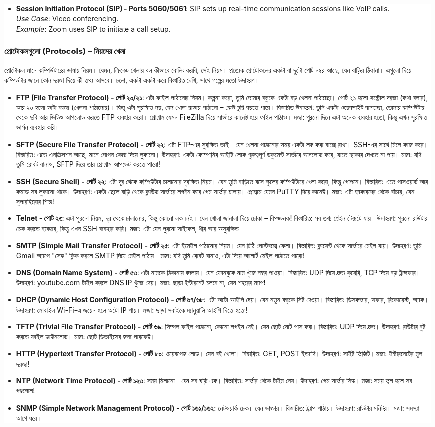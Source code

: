 - **Session Initiation Protocol (SIP) - Ports 5060/5061**: SIP sets up real-time communication sessions like VoIP calls.  
  *Use Case*: Video conferencing.  
  *Example*: Zoom uses SIP to initiate a call setup.

### প্রোটোকলগুলো (Protocols) – নিয়মের খেলা
প্রোটোকল মানে কম্পিউটারের ভাষায় নিয়ম। যেমন, ক্রিকেট খেলায় বল কীভাবে বোলিং করবি, সেই নিয়ম। প্রত্যেক প্রোটোকলের একটা বা দুটো পোর্ট নম্বর আছে, যেন বাড়ির ঠিকানা। এগুলো দিয়ে কম্পিউটার জানে কোন দরজা দিয়ে কী তথ্য আসবে। চলো, একটা একটা করে বিস্তারিত দেখি, সাথে গল্পের মতো উদাহরণ।

- **FTP (File Transfer Protocol) - পোর্ট ২০/২১**: এটা ফাইল পাঠানোর নিয়ম। কল্পনা করো, তুমি তোমার বন্ধুকে একটা বড় খেলনা পাঠাচ্ছো। পোর্ট ২১ হলো কন্ট্রোল দরজা (কথা বলার), আর ২০ হলো ডাটা দরজা (খেলনা পাঠানোর)। কিন্তু এটা সুরক্ষিত নয়, যেন খোলা রাস্তায় পাঠানো – কেউ চুরি করতে পারে। বিস্তারিত উদাহরণ: তুমি একটা ওয়েবসাইট বানাচ্ছো, তোমার কম্পিউটার থেকে ছবি আর ভিডিও আপলোড করতে FTP ব্যবহার করো। প্রোগ্রাম যেমন FileZilla দিয়ে সার্ভারে কানেক্ট হয়ে ফাইল পাঠাও। মজা: পুরনো দিনে এটা অনেক ব্যবহার হতো, কিন্তু এখন সুরক্ষিত ভার্সন ব্যবহার করি।

- **SFTP (Secure File Transfer Protocol) - পোর্ট ২২**: এটা FTP-এর সুরক্ষিত ভাই। যেন খেলনা পাঠানোর সময় একটা লক করা বাক্সে রাখা। SSH-এর সাথে মিলে কাজ করে। বিস্তারিত: এতে এনক্রিপশন আছে, মানে গোপন কোড দিয়ে লুকানো। উদাহরণ: একটা কোম্পানির আইটি লোক গুরুত্বপূর্ণ ডকুমেন্ট সার্ভারে আপলোড করে, যাতে হ্যাকার দেখতে না পায়। মজা: যদি তুমি রোবট বানাও, SFTP দিয়ে তার প্রোগ্রাম আপডেট করতে পারো!

- **SSH (Secure Shell) - পোর্ট ২২**: এটা দূর থেকে কম্পিউটার চালানোর সুরক্ষিত নিয়ম। যেন তুমি বাড়িতে বসে স্কুলের কম্পিউটারে খেলা করো, কিন্তু গোপনে। বিস্তারিত: এতে পাসওয়ার্ড আর কমান্ড সব লুকানো থাকে। উদাহরণ: একটা ছেলে বাড়ি থেকে ক্লাউড সার্ভারে লগইন করে গেম সার্ভার চালায়। প্রোগ্রাম যেমন PuTTY দিয়ে কানেক্ট। মজা: এটা হ্যাকারদের থেকে বাঁচায়, যেন সুপারহিরোর শিল্ড!

- **Telnet - পোর্ট ২৩**: এটা পুরনো নিয়ম, দূর থেকে চালানোর, কিন্তু কোনো লক নেই। যেন খোলা জানালা দিয়ে ঢোকা – বিপজ্জনক! বিস্তারিত: সব তথ্য প্লেইন টেক্সটে যায়। উদাহরণ: পুরনো রাউটার চেক করতে ব্যবহার, কিন্তু এখন SSH ব্যবহার করি। মজা: এটা যেন পুরনো সাইকেল, ধীর আর অসুরক্ষিত।

- **SMTP (Simple Mail Transfer Protocol) - পোর্ট ২৫**: এটা ইমেইল পাঠানোর নিয়ম। যেন চিঠি পোস্টবক্সে ফেলা। বিস্তারিত: ক্লায়েন্ট থেকে সার্ভারে মেইল যায়। উদাহরণ: তুমি Gmail অ্যাপে "সেন্ড" ক্লিক করলে SMTP দিয়ে মেইল পাঠায়। মজা: যদি তুমি রোবট বানাও, এটা দিয়ে অ্যালার্ট মেইল পাঠাতে পারো!

- **DNS (Domain Name System) - পোর্ট ৫৩**: এটা নামকে ঠিকানায় বদলায়। যেন ফোনবুকে নাম খুঁজে নম্বর পাওয়া। বিস্তারিত: UDP দিয়ে দ্রুত কুয়েরি, TCP দিয়ে বড় ট্রান্সফার। উদাহরণ: youtube.com টাইপ করলে DNS IP খুঁজে দেয়। মজা: ছাড়া ইন্টারনেট চলবে না, যেন শহরের ম্যাপ!

- **DHCP (Dynamic Host Configuration Protocol) - পোর্ট ৬৭/৬৮**: এটা অটো আইপি দেয়। যেন নতুন বন্ধুকে সিট দেওয়া। বিস্তারিত: ডিসকভার, অফার, রিকোয়েস্ট, অ্যাক। উদাহরণ: মোবাইল Wi-Fi-এ জয়েন হলে অটো IP পায়। মজা: ছাড়া সবাইকে ম্যানুয়ালি আইপি দিতে হতো!

- **TFTP (Trivial File Transfer Protocol) - পোর্ট ৬৯**: সিম্পল ফাইল পাঠানো, কোনো লগইন নেই। যেন ছোট নোট পাস করা। বিস্তারিত: UDP দিয়ে দ্রুত। উদাহরণ: রাউটার বুট করতে ফাইল ডাউনলোড। মজা: ছোট ডিভাইসের জন্য পারফেক্ট।

- **HTTP (Hypertext Transfer Protocol) - পোর্ট ৮০**: ওয়েবপেজ লোড। যেন বই খোলা। বিস্তারিত: GET, POST ইত্যাদি। উদাহরণ: সাইট ভিজিট। মজা: ইন্টারনেটের মূল দরজা!

- **NTP (Network Time Protocol) - পোর্ট ১২৩**: সময় মিলানো। যেন সব ঘড়ি এক। বিস্তারিত: সার্ভার থেকে টাইম নেয়। উদাহরণ: গেম সার্ভার সিঙ্ক। মজা: সময় ভুল হলে সব গণ্ডগোল!

- **SNMP (Simple Network Management Protocol) - পোর্ট ১৬১/১৬২**: নেটওয়ার্ক চেক। যেন ডাক্তার। বিস্তারিত: ট্র্যাপ পাঠায়। উদাহরণ: রাউটার মনিটর। মজা: সমস্যা আগে ধরে।
